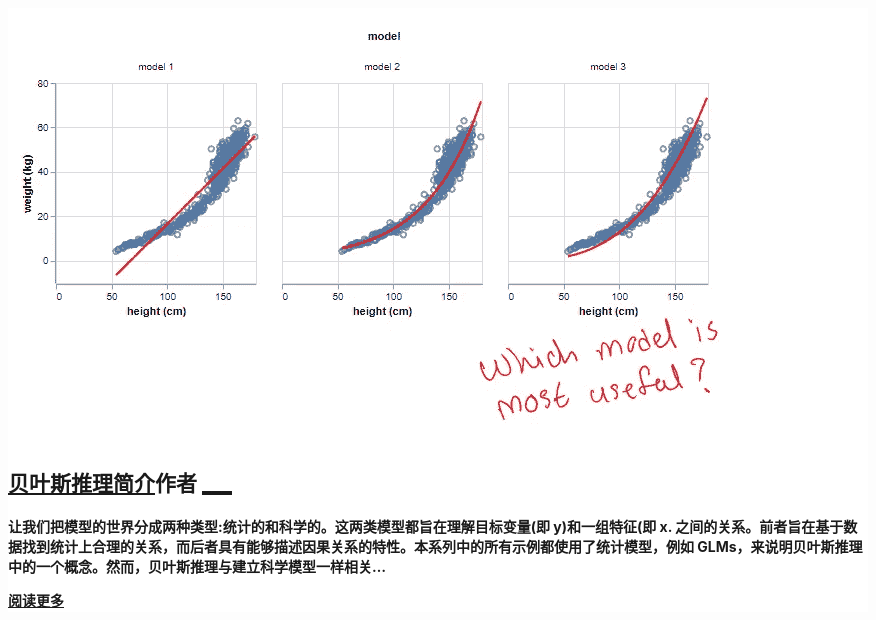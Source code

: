 ******![](img/41a67663e32382aa24ff49e0dc57ad3a.png)******

## ******[贝叶斯推理简介](https://mktg.best/sfc1y)作者 [___](https://medium.com/u/3c36dad0dabc?source=post_page-----486955768aa1--------------------------------)******

******让我们把模型的世界分成两种类型:统计的和科学的。这两类模型都旨在理解目标变量(即 y)和一组特征(即 **x.** 之间的关系。前者旨在基于数据找到统计上合理的关系，而后者具有能够描述因果关系的特性。本系列中的所有示例都使用了统计模型，例如 GLMs，来说明贝叶斯推理中的一个概念。然而，贝叶斯推理与建立科学模型一样相关…******

******[**阅读更多**](https://mktg.best/sfc1y)******
